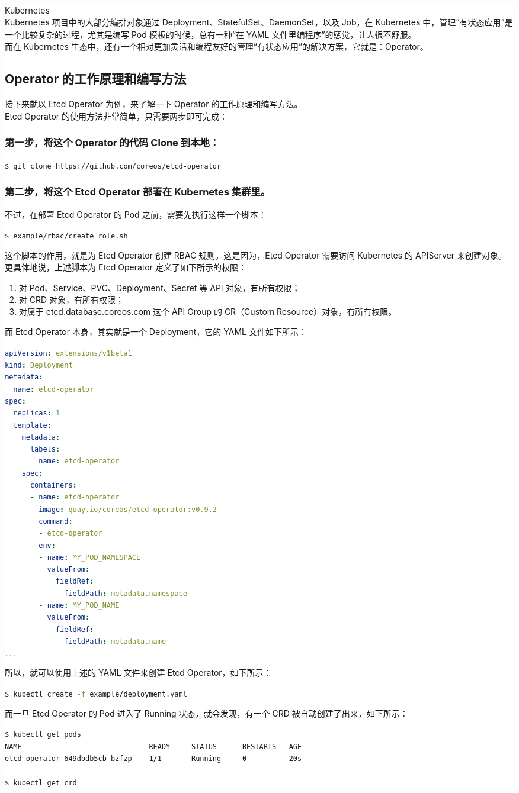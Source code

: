 Kubernetes<br />Kubernetes 项目中的大部分编排对象通过 Deployment、StatefulSet、DaemonSet，以及 Job，在 Kubernetes 中，管理“有状态应用”是一个比较复杂的过程，尤其是编写 Pod 模板的时候，总有一种“在 YAML 文件里编程序”的感觉，让人很不舒服。<br />而在 Kubernetes 生态中，还有一个相对更加灵活和编程友好的管理“有状态应用”的解决方案，它就是：Operator。
<a name="a3eig"></a>
## Operator 的工作原理和编写方法
接下来就以 Etcd Operator 为例，来了解一下 Operator 的工作原理和编写方法。<br />Etcd Operator 的使用方法非常简单，只需要两步即可完成：
<a name="gNJ5M"></a>
### 第一步，将这个 Operator 的代码 Clone 到本地：
```bash
$ git clone https://github.com/coreos/etcd-operator
```
<a name="QSbPF"></a>
### 第二步，将这个 Etcd Operator 部署在 Kubernetes 集群里。
不过，在部署 Etcd Operator 的 Pod 之前，需要先执行这样一个脚本：
```bash
$ example/rbac/create_role.sh
```
这个脚本的作用，就是为 Etcd Operator 创建 RBAC 规则。这是因为，Etcd Operator 需要访问 Kubernetes 的 APIServer 来创建对象。<br />更具体地说，上述脚本为 Etcd Operator 定义了如下所示的权限：

1. 对 Pod、Service、PVC、Deployment、Secret 等 API 对象，有所有权限；
2. 对 CRD 对象，有所有权限；
3. 对属于 etcd.database.coreos.com 这个 API Group 的 CR（Custom Resource）对象，有所有权限。

而 Etcd Operator 本身，其实就是一个 Deployment，它的 YAML 文件如下所示：
```yaml
apiVersion: extensions/v1beta1
kind: Deployment
metadata:
  name: etcd-operator
spec:
  replicas: 1
  template:
    metadata:
      labels:
        name: etcd-operator
    spec:
      containers:
      - name: etcd-operator
        image: quay.io/coreos/etcd-operator:v0.9.2
        command:
        - etcd-operator
        env:
        - name: MY_POD_NAMESPACE
          valueFrom:
            fieldRef:
              fieldPath: metadata.namespace
        - name: MY_POD_NAME
          valueFrom:
            fieldRef:
              fieldPath: metadata.name
...
```
所以，就可以使用上述的 YAML 文件来创建 Etcd Operator，如下所示：
```bash
$ kubectl create -f example/deployment.yaml
```
而一旦 Etcd Operator 的 Pod 进入了 Running 状态，就会发现，有一个 CRD 被自动创建了出来，如下所示：
```bash
$ kubectl get pods
NAME                              READY     STATUS      RESTARTS   AGE
etcd-operator-649dbdb5cb-bzfzp    1/1       Running     0          20s

$ kubectl get crd
```